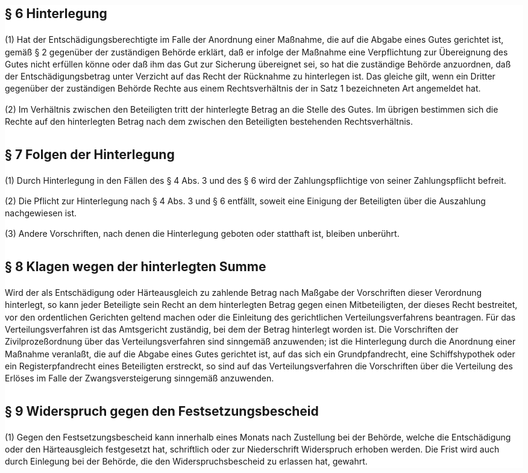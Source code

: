 ## § 6 Hinterlegung

(1) Hat der Entschädigungsberechtigte im Falle der Anordnung einer
Maßnahme, die auf die Abgabe eines Gutes gerichtet ist, gemäß § 2
gegenüber der zuständigen Behörde erklärt, daß er infolge der Maßnahme
eine Verpflichtung zur Übereignung des Gutes nicht erfüllen könne oder
daß ihm das Gut zur Sicherung übereignet sei, so hat die zuständige
Behörde anzuordnen, daß der Entschädigungsbetrag unter Verzicht auf
das Recht der Rücknahme zu hinterlegen ist. Das gleiche gilt, wenn ein
Dritter gegenüber der zuständigen Behörde Rechte aus einem
Rechtsverhältnis der in Satz 1 bezeichneten Art angemeldet hat.

(2) Im Verhältnis zwischen den Beteiligten tritt der hinterlegte
Betrag an die Stelle des Gutes. Im übrigen bestimmen sich die Rechte
auf den hinterlegten Betrag nach dem zwischen den Beteiligten
bestehenden Rechtsverhältnis.

## § 7 Folgen der Hinterlegung

(1) Durch Hinterlegung in den Fällen des § 4 Abs. 3 und des § 6 wird
der Zahlungspflichtige von seiner Zahlungspflicht befreit.

(2) Die Pflicht zur Hinterlegung nach § 4 Abs. 3 und § 6 entfällt,
soweit eine Einigung der Beteiligten über die Auszahlung nachgewiesen
ist.

(3) Andere Vorschriften, nach denen die Hinterlegung geboten oder
statthaft ist, bleiben unberührt.

## § 8 Klagen wegen der hinterlegten Summe

Wird der als Entschädigung oder Härteausgleich zu zahlende Betrag nach
Maßgabe der Vorschriften dieser Verordnung hinterlegt, so kann jeder
Beteiligte sein Recht an dem hinterlegten Betrag gegen einen
Mitbeteiligten, der dieses Recht bestreitet, vor den ordentlichen
Gerichten geltend machen oder die Einleitung des gerichtlichen
Verteilungsverfahrens beantragen. Für das Verteilungsverfahren ist das
Amtsgericht zuständig, bei dem der Betrag hinterlegt worden ist. Die
Vorschriften der Zivilprozeßordnung über das Verteilungsverfahren sind
sinngemäß anzuwenden; ist die Hinterlegung durch die Anordnung einer
Maßnahme veranlaßt, die auf die Abgabe eines Gutes gerichtet ist, auf
das sich ein Grundpfandrecht, eine Schiffshypothek oder ein
Registerpfandrecht eines Beteiligten erstreckt, so sind auf das
Verteilungsverfahren die Vorschriften über die Verteilung des Erlöses
im Falle der Zwangsversteigerung sinngemäß anzuwenden.

## § 9 Widerspruch gegen den Festsetzungsbescheid

(1) Gegen den Festsetzungsbescheid kann innerhalb eines Monats nach
Zustellung bei der Behörde, welche die Entschädigung oder den
Härteausgleich festgesetzt hat, schriftlich oder zur Niederschrift
Widerspruch erhoben werden. Die Frist wird auch durch Einlegung bei
der Behörde, die den Widerspruchsbescheid zu erlassen hat, gewahrt.
